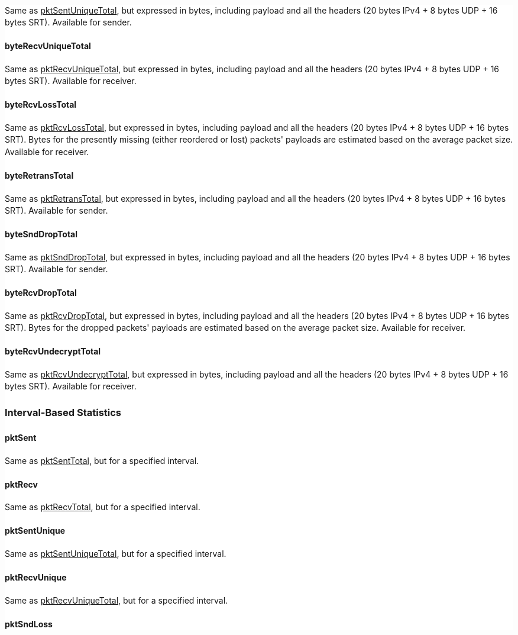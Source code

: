 Same as [pktSentUniqueTotal](#pktSentUniqueTotal), but expressed in bytes, including payload and all the headers (20 bytes IPv4 + 8 bytes UDP + 16 bytes SRT). Available for sender.

#### byteRecvUniqueTotal

Same as [pktRecvUniqueTotal](#pktRecvUniqueTotal), but expressed in bytes, including payload and all the headers (20 bytes IPv4 + 8 bytes UDP + 16 bytes SRT). Available for receiver.

#### byteRcvLossTotal

Same as [pktRcvLossTotal](#pktRcvLossTotal), but expressed in bytes, including payload and all the headers (20 bytes IPv4 + 8 bytes UDP + 16 bytes SRT). Bytes for the presently missing (either reordered or lost) packets' payloads are estimated based on the average packet size. Available for receiver.

#### byteRetransTotal

Same as [pktRetransTotal](#pktRetransTotal), but expressed in bytes, including payload and all the headers (20 bytes IPv4 + 8 bytes UDP + 16 bytes SRT). Available for sender.

#### byteSndDropTotal

Same as [pktSndDropTotal](#pktSndDropTotal), but expressed in bytes, including payload and all the headers (20 bytes IPv4 + 8 bytes UDP + 16 bytes SRT). Available for sender.

#### byteRcvDropTotal

Same as [pktRcvDropTotal](#pktRcvDropTotal), but expressed in bytes, including payload and all the headers (20 bytes IPv4 + 8 bytes UDP + 16 bytes SRT). Bytes for the dropped packets' payloads are estimated based on the average packet size. Available for receiver.

#### byteRcvUndecryptTotal

Same as [pktRcvUndecryptTotal](#pktRcvUndecryptTotal), but expressed in bytes, including payload and all the headers (20 bytes IPv4 + 8 bytes UDP + 16 bytes SRT). Available for receiver.


### Interval-Based Statistics

#### pktSent

Same as [pktSentTotal](#pktSentTotal), but for a specified interval.

#### pktRecv

Same as [pktRecvTotal](#pktRecvTotal), but for a specified interval.

#### pktSentUnique

Same as [pktSentUniqueTotal](#pktSentUniqueTotal), but for a specified interval.

#### pktRecvUnique

Same as [pktRecvUniqueTotal](#pktRecvUniqueTotal), but for a specified interval.

#### pktSndLoss
